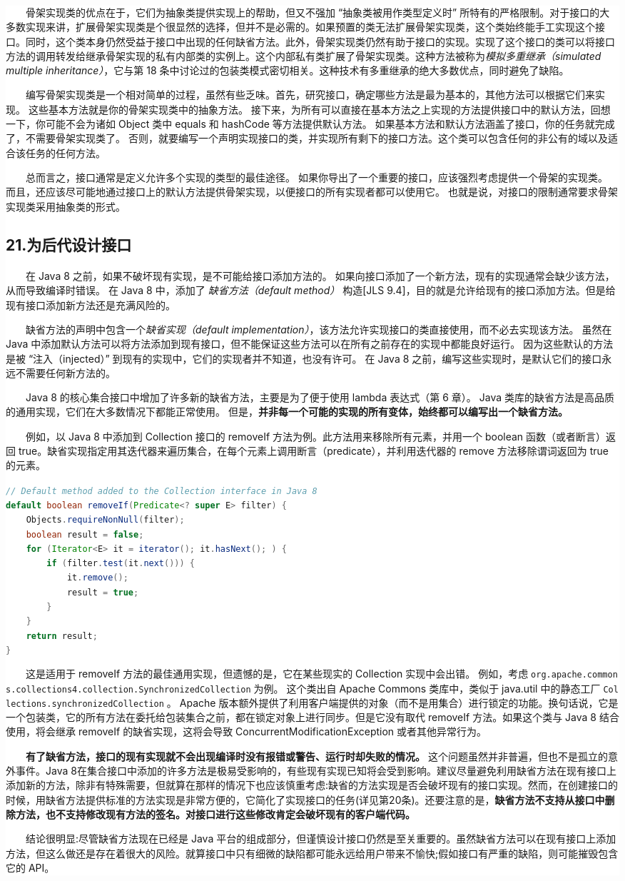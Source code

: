 &ensp;&ensp;&ensp;&ensp;骨架实现类的优点在于，它们为抽象类提供实现上的帮助，但又不强加 “抽象类被用作类型定义时” 所特有的严格限制。对于接口的大多数实现来讲，扩展骨架实现类是个很显然的选择，但并不是必需的。如果预置的类无法扩展骨架实现类，这个类始终能手工实现这个接口。同时，这个类本身仍然受益于接口中出现的任何缺省方法。此外，骨架实现类仍然有助于接口的实现。实现了这个接口的类可以将接口方法的调用转发给继承骨架实现的私有内部类的实例上。这个内部私有类扩展了骨架实现类。这种方法被称为*模拟多重继承（simulated multiple inheritance）*，它与第 18 条中讨论过的包装类模式密切相关。这种技术有多重继承的绝大多数优点，同时避免了缺陷。

&ensp;&ensp;&ensp;&ensp;编写骨架实现类是一个相对简单的过程，虽然有些乏味。首先，研究接口，确定哪些方法是最为基本的，其他方法可以根据它们来实现。 这些基本方法就是你的骨架实现类中的抽象方法。 接下来，为所有可以直接在基本方法之上实现的方法提供接口中的默认方法，回想一下，你可能不会为诸如 Object 类中 equals 和 hashCode 等方法提供默认方法。 如果基本方法和默认方法涵盖了接口，你的任务就完成了，不需要骨架实现类了。 否则，就要编写一个声明实现接口的类，并实现所有剩下的接口方法。这个类可以包含任何的非公有的域以及适合该任务的任何方法。

&ensp;&ensp;&ensp;&ensp;总而言之，接口通常是定义允许多个实现的类型的最佳途径。 如果你导出了一个重要的接口，应该强烈考虑提供一个骨架的实现类。 而且，还应该尽可能地通过接口上的默认方法提供骨架实现，以便接口的所有实现者都可以使用它。 也就是说，对接口的限制通常要求骨架实现类采用抽象类的形式。 


## 21.为后代设计接口

&ensp;&ensp;&ensp;&ensp;在 Java 8 之前，如果不破坏现有实现，是不可能给接口添加方法的。 如果向接口添加了一个新方法，现有的实现通常会缺少该方法，从而导致编译时错误。 在 Java 8 中，添加了 *缺省方法（default method）* 构造[JLS 9.4]，目的就是允许给现有的接口添加方法。但是给现有接口添加新方法还是充满风险的。  

&ensp;&ensp;&ensp;&ensp;缺省方法的声明中包含一个*缺省实现（default implementation）*，该方法允许实现接口的类直接使用，而不必去实现该方法。 虽然在 Java 中添加默认方法可以将方法添加到现有接口，但不能保证这些方法可以在所有之前存在的实现中都能良好运行。 因为这些默认的方法是被 “注入（injected）” 到现有的实现中，它们的实现者并不知道，也没有许可。 在 Java 8 之前，编写这些实现时，是默认它们的接口永远不需要任何新方法的。

&ensp;&ensp;&ensp;&ensp;Java 8 的核心集合接口中增加了许多新的缺省方法，主要是为了便于使用 lambda 表达式（第 6 章）。 Java 类库的缺省方法是高品质的通用实现，它们在大多数情况下都能正常使用。 但是，**并非每一个可能的实现的所有变体，始终都可以编写出一个缺省方法。**

&ensp;&ensp;&ensp;&ensp;例如，以 Java 8 中添加到 Collection 接口的 removeIf 方法为例。此方法用来移除所有元素，并用一个 boolean 函数（或者断言）返回 true。缺省实现指定用其迭代器来遍历集合，在每个元素上调用断言（predicate），并利用迭代器的 remove 方法移除谓词返回为 true 的元素。

```java
// Default method added to the Collection interface in Java 8 
default boolean removeIf(Predicate<? super E> filter) {
    Objects.requireNonNull(filter);
    boolean result = false;
    for (Iterator<E> it = iterator(); it.hasNext(); ) {
        if (filter.test(it.next())) {
            it.remove();
            result = true;
        }
    }
    return result;
}
```

&ensp;&ensp;&ensp;&ensp;这是适用于 removeIf 方法的最佳通用实现，但遗憾的是，它在某些现实的 Collection 实现中会出错。 例如，考虑 `org.apache.commons.collections4.collection.SynchronizedCollection` 为例。 这个类出自 Apache Commons 类库中，类似于 java.util 中的静态工厂 `Collections.synchronizedCollection` 。 Apache 版本额外提供了利用客户端提供的对象（而不是用集合）进行锁定的功能。换句话说，它是一个包装类，它的所有方法在委托给包装集合之前，都在锁定对象上进行同步。但是它没有取代 removeIf 方法。如果这个类与 Java 8 结合使用，将会继承 removeIf 的缺省实现，这将会导致 ConcurrentModificationException 或者其他异常行为。

&ensp;&ensp;&ensp;&ensp;**有了缺省方法，接口的现有实现就不会出现编译时没有报错或警告、运行时却失败的情况。** 这个问题虽然并非普遍，但也不是孤立的意外事件。Java 8在集合接口中添加的许多方法是极易受影响的，有些现有实现已知将会受到影响。建议尽量避免利用缺省方法在现有接口上添加新的方法，除非有特殊需要，但就算在那样的情况下也应该慎重考虑:缺省的方法实现是否会破坏现有的接口实现。然而，在创建接口的时候，用缺省方法提供标准的方法实现是非常方便的，它简化了实现接口的任务(详见第20条)。还要注意的是，**缺省方法不支持从接口中删除方法，也不支持修改现有方法的签名。对接口进行这些修改肯定会破坏现有的客户端代码。**

&ensp;&ensp;&ensp;&ensp;结论很明显:尽管缺省方法现在已经是 Java 平台的组成部分，但谨慎设计接口仍然是至关重要的。虽然缺省方法可以在现有接口上添加方法，但这么做还是存在着很大的风险。就算接口中只有细微的缺陷都可能永远给用户带来不愉快;假如接口有严重的缺陷，则可能摧毁包含它的 API。

